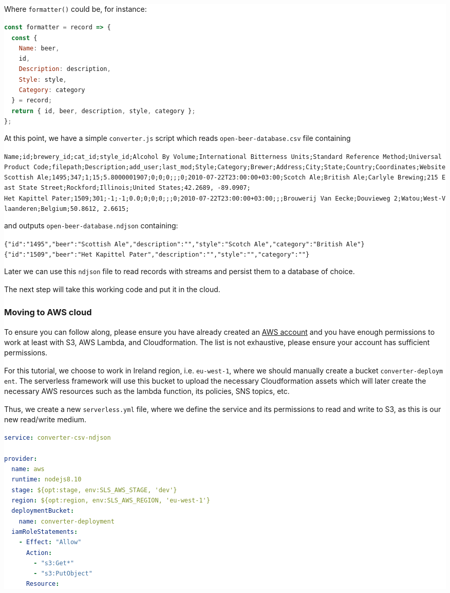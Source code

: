 Where `formatter()` could be, for instance:

```js
const formatter = record => {
  const {
    Name: beer,
    id,
    Description: description,
    Style: style,
    Category: category
  } = record;
  return { id, beer, description, style, category };
};
```

At this point, we have a simple `converter.js` script which reads `open-beer-database.csv` file containing

```csv
Name;id;brewery_id;cat_id;style_id;Alcohol By Volume;International Bitterness Units;Standard Reference Method;Universal Product Code;filepath;Description;add_user;last_mod;Style;Category;Brewer;Address;City;State;Country;Coordinates;Website
Scottish Ale;1495;347;1;15;5.8000001907;0;0;0;;;0;2010-07-22T23:00:00+03:00;Scotch Ale;British Ale;Carlyle Brewing;215 East State Street;Rockford;Illinois;United States;42.2689, -89.0907;
Het Kapittel Pater;1509;301;-1;-1;0.0;0;0;0;;;0;2010-07-22T23:00:00+03:00;;;Brouwerij Van Eecke;Douvieweg 2;Watou;West-Vlaanderen;Belgium;50.8612, 2.6615;
```

and outputs `open-beer-database.ndjson` containing:

```ndjson
{"id":"1495","beer":"Scottish Ale","description":"","style":"Scotch Ale","category":"British Ale"}
{"id":"1509","beer":"Het Kapittel Pater","description":"","style":"","category":""}
```

Later we can use this `ndjson` file to read records with streams and persist them to a database of choice.

The next step will take this working code and put it in the cloud.

### Moving to AWS cloud

To ensure you can follow along, please ensure you have already created an [AWS account](https://aws.amazon.com/account/) and you have enough permissions to work at least with S3, AWS Lambda, and Cloudformation. The list is not exhaustive, please ensure your account has sufficient permissions.

For this tutorial, we choose to work in Ireland region, i.e. `eu-west-1`, where we should manually create a bucket `converter-deployment`. The serverless framework will use this bucket to upload the necessary Cloudformation assets which will later create the necessary AWS resources such as the lambda function, its policies, SNS topics, etc.

Thus, we create a new `serverless.yml` file, where we define the service and its permissions to read and write to S3, as this is our new read/write medium.

```yml
service: converter-csv-ndjson

provider:
  name: aws
  runtime: nodejs8.10
  stage: ${opt:stage, env:SLS_AWS_STAGE, 'dev'}
  region: ${opt:region, env:SLS_AWS_REGION, 'eu-west-1'}
  deploymentBucket:
    name: converter-deployment
  iamRoleStatements:
    - Effect: "Allow"
      Action:
        - "s3:Get*"
        - "s3:PutObject"
      Resource:
```